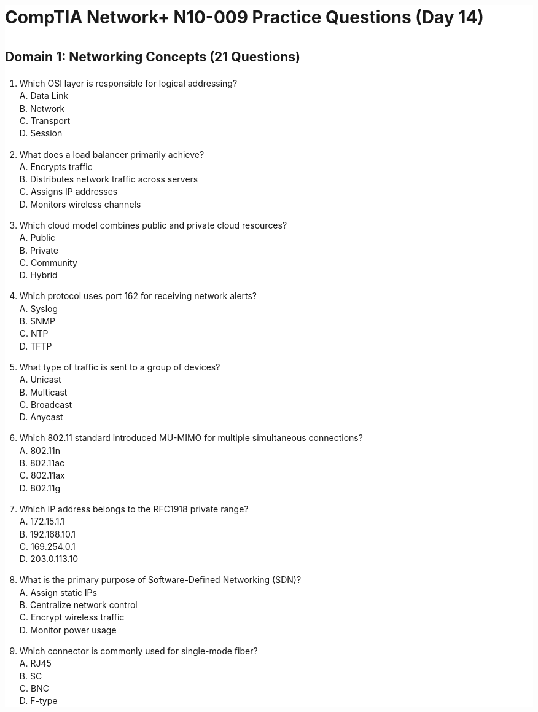 # CompTIA Network+ N10-009 Practice Questions (Day 14)

## Domain 1: Networking Concepts (21 Questions)

1. Which OSI layer is responsible for logical addressing?  
   A. Data Link  
   B. Network  
   C. Transport  
   D. Session  

2. What does a load balancer primarily achieve?  
   A. Encrypts traffic  
   B. Distributes network traffic across servers  
   C. Assigns IP addresses  
   D. Monitors wireless channels  

3. Which cloud model combines public and private cloud resources?  
   A. Public  
   B. Private  
   C. Community  
   D. Hybrid  

4. Which protocol uses port 162 for receiving network alerts?  
   A. Syslog  
   B. SNMP  
   C. NTP  
   D. TFTP  

5. What type of traffic is sent to a group of devices?  
   A. Unicast  
   B. Multicast  
   C. Broadcast  
   D. Anycast  

6. Which 802.11 standard introduced MU-MIMO for multiple simultaneous connections?  
   A. 802.11n  
   B. 802.11ac  
   C. 802.11ax  
   D. 802.11g  

7. Which IP address belongs to the RFC1918 private range?  
   A. 172.15.1.1  
   B. 192.168.10.1  
   C. 169.254.0.1  
   D. 203.0.113.10  

8. What is the primary purpose of Software-Defined Networking (SDN)?  
   A. Assign static IPs  
   B. Centralize network control  
   C. Encrypt wireless traffic  
   D. Monitor power usage  

9. Which connector is commonly used for single-mode fiber?  
   A. RJ45  
   B. SC  
   C. BNC  
   D. F-type  
